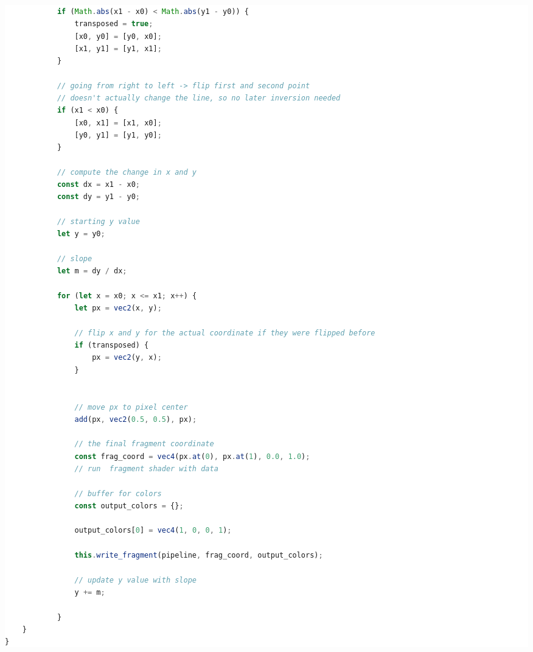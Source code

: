 ``` js -solution.js
            if (Math.abs(x1 - x0) < Math.abs(y1 - y0)) {
                transposed = true;
                [x0, y0] = [y0, x0];
                [x1, y1] = [y1, x1];
            }

            // going from right to left -> flip first and second point
            // doesn't actually change the line, so no later inversion needed
            if (x1 < x0) {
                [x0, x1] = [x1, x0];
                [y0, y1] = [y1, y0];
            }

            // compute the change in x and y
            const dx = x1 - x0;
            const dy = y1 - y0;

            // starting y value
            let y = y0;

            // slope
            let m = dy / dx;
     
            for (let x = x0; x <= x1; x++) {
                let px = vec2(x, y);

                // flip x and y for the actual coordinate if they were flipped before
                if (transposed) {
                    px = vec2(y, x);
                }


                // move px to pixel center
                add(px, vec2(0.5, 0.5), px);

                // the final fragment coordinate
                const frag_coord = vec4(px.at(0), px.at(1), 0.0, 1.0);
                // run  fragment shader with data

                // buffer for colors
                const output_colors = {};

                output_colors[0] = vec4(1, 0, 0, 1);

                this.write_fragment(pipeline, frag_coord, output_colors);

                // update y value with slope
                y += m;

            }
    }
}
```
